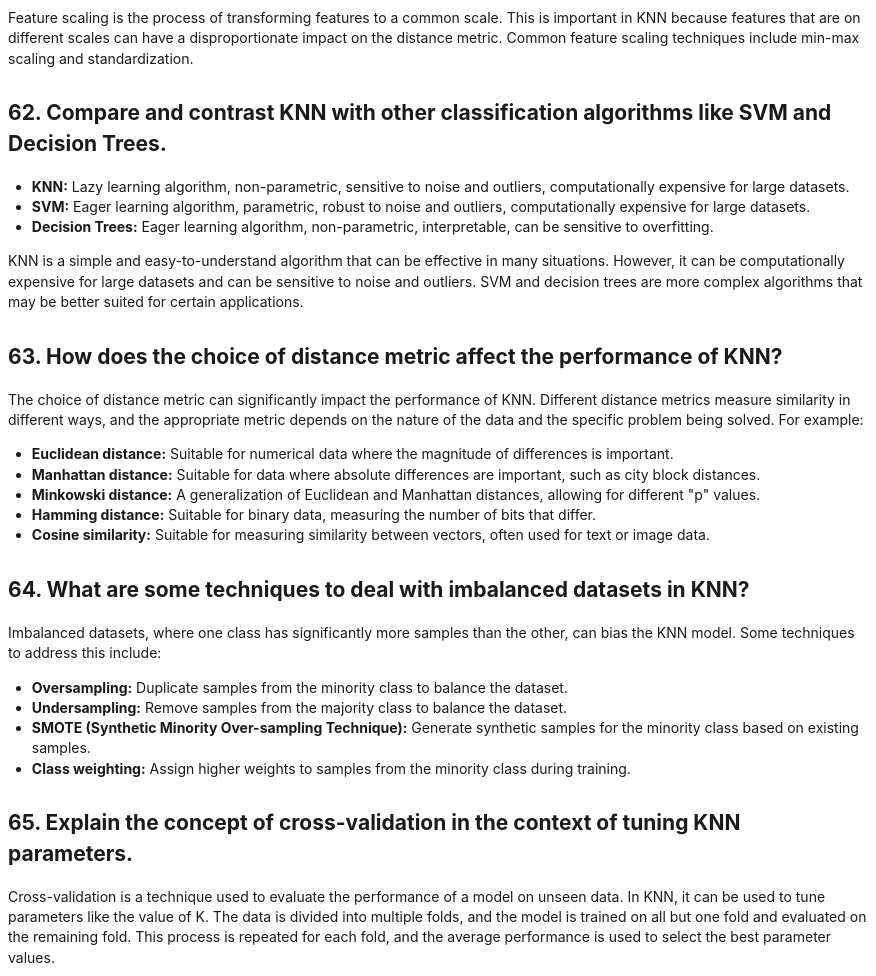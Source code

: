 Feature scaling is the process of transforming features to a common scale. This is important in KNN because features that are on different scales can have a disproportionate impact on the distance metric. Common feature scaling techniques include min-max scaling and standardization.

## **62\. Compare and contrast KNN with other classification algorithms like SVM and Decision Trees.**

* **KNN:** Lazy learning algorithm, non-parametric, sensitive to noise and outliers, computationally expensive for large datasets.  
* **SVM:** Eager learning algorithm, parametric, robust to noise and outliers, computationally expensive for large datasets.  
* **Decision Trees:** Eager learning algorithm, non-parametric, interpretable, can be sensitive to overfitting.

KNN is a simple and easy-to-understand algorithm that can be effective in many situations. However, it can be computationally expensive for large datasets and can be sensitive to noise and outliers. SVM and decision trees are more complex algorithms that may be better suited for certain applications.

## **63\. How does the choice of distance metric affect the performance of KNN?**

The choice of distance metric can significantly impact the performance of KNN. Different distance metrics measure similarity in different ways, and the appropriate metric depends on the nature of the data and the specific problem being solved. For example:

* **Euclidean distance:** Suitable for numerical data where the magnitude of differences is important.  
* **Manhattan distance:** Suitable for data where absolute differences are important, such as city block distances.  
* **Minkowski distance:** A generalization of Euclidean and Manhattan distances, allowing for different "p" values.  
* **Hamming distance:** Suitable for binary data, measuring the number of bits that differ.  
* **Cosine similarity:** Suitable for measuring similarity between vectors, often used for text or image data.

## **64\. What are some techniques to deal with imbalanced datasets in KNN?**

Imbalanced datasets, where one class has significantly more samples than the other, can bias the KNN model. Some techniques to address this include:

* **Oversampling:** Duplicate samples from the minority class to balance the dataset.  
* **Undersampling:** Remove samples from the majority class to balance the dataset.  
* **SMOTE (Synthetic Minority Over-sampling Technique):** Generate synthetic samples for the minority class based on existing samples.  
* **Class weighting:** Assign higher weights to samples from the minority class during training.

## **65\. Explain the concept of cross-validation in the context of tuning KNN parameters.**

Cross-validation is a technique used to evaluate the performance of a model on unseen data. In KNN, it can be used to tune parameters like the value of K. The data is divided into multiple folds, and the model is trained on all but one fold and evaluated on the remaining fold. This process is repeated for each fold, and the average performance is used to select the best parameter values.
